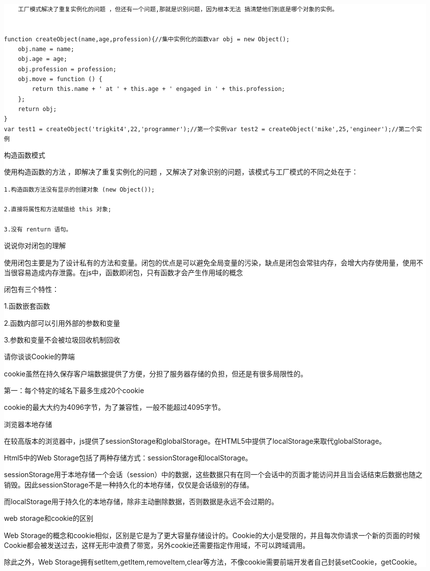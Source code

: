         工厂模式解决了重复实例化的问题 ，但还有一个问题,那就是识别问题，因为根本无法 搞清楚他们到底是哪个对象的实例。
    
    
    function createObject(name,age,profession){//集中实例化的函数var obj = new Object();
        obj.name = name;
        obj.age = age;
        obj.profession = profession;
        obj.move = function () {
            return this.name + ' at ' + this.age + ' engaged in ' + this.profession;
        };
        return obj;
    }
    var test1 = createObject('trigkit4',22,'programmer');//第一个实例var test2 = createObject('mike',25,'engineer');//第二个实例

构造函数模式

使用构造函数的方法 ，即解决了重复实例化的问题 ，又解决了对象识别的问题，该模式与工厂模式的不同之处在于：

    1.构造函数方法没有显示的创建对象 (new Object());
    
    2.直接将属性和方法赋值给 this 对象;
    
    3.没有 renturn 语句。

说说你对闭包的理解

使用闭包主要是为了设计私有的方法和变量。闭包的优点是可以避免全局变量的污染，缺点是闭包会常驻内存，会增大内存使用量，使用不当很容易造成内存泄露。在js中，函数即闭包，只有函数才会产生作用域的概念

闭包有三个特性：

1.函数嵌套函数

2.函数内部可以引用外部的参数和变量

3.参数和变量不会被垃圾回收机制回收

请你谈谈Cookie的弊端

cookie虽然在持久保存客户端数据提供了方便，分担了服务器存储的负担，但还是有很多局限性的。

第一：每个特定的域名下最多生成20个cookie

cookie的最大大约为4096字节，为了兼容性，一般不能超过4095字节。

浏览器本地存储

在较高版本的浏览器中，js提供了sessionStorage和globalStorage。在HTML5中提供了localStorage来取代globalStorage。

Html5中的Web Storage包括了两种存储方式：sessionStorage和localStorage。

sessionStorage用于本地存储一个会话（session）中的数据，这些数据只有在同一个会话中的页面才能访问并且当会话结束后数据也随之销毁。因此sessionStorage不是一种持久化的本地存储，仅仅是会话级别的存储。

而localStorage用于持久化的本地存储，除非主动删除数据，否则数据是永远不会过期的。

web storage和cookie的区别

Web Storage的概念和cookie相似，区别是它是为了更大容量存储设计的。Cookie的大小是受限的，并且每次你请求一个新的页面的时候Cookie都会被发送过去，这样无形中浪费了带宽，另外cookie还需要指定作用域，不可以跨域调用。

除此之外，Web Storage拥有setItem,getItem,removeItem,clear等方法，不像cookie需要前端开发者自己封装setCookie，getCookie。
